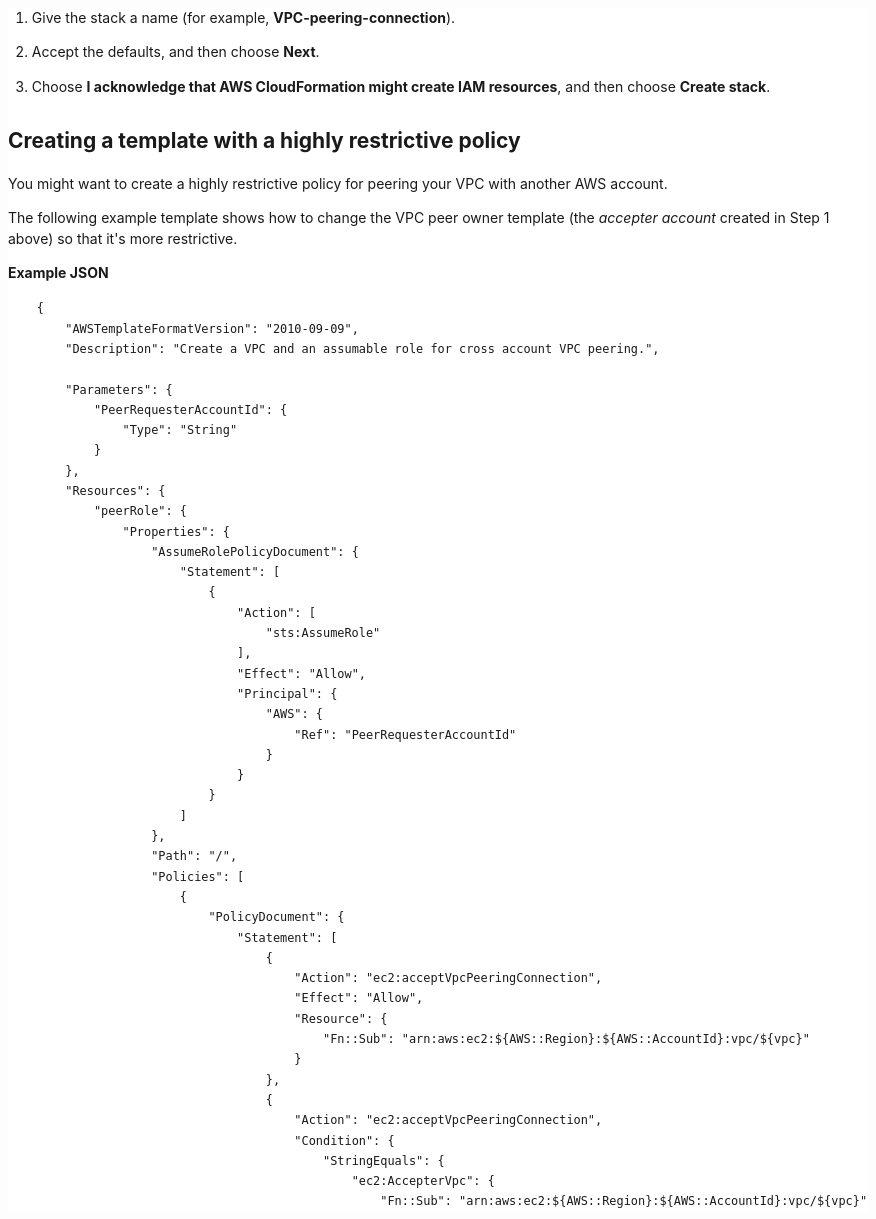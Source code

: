 1. Give the stack a name \(for example, **VPC\-peering\-connection**\)\.

1. Accept the defaults, and then choose **Next**\.

1. Choose **I acknowledge that AWS CloudFormation might create IAM resources**, and then choose **Create stack**\.

## Creating a template with a highly restrictive policy<a name="create-template-with-highly-restrictive-policy"></a>

You might want to create a highly restrictive policy for peering your VPC with another AWS account\.

The following example template shows how to change the VPC peer owner template \(the _accepter account_ created in Step 1 above\) so that it's more restrictive\.

**Example JSON**

```
    {
        "AWSTemplateFormatVersion": "2010-09-09",
        "Description": "Create a VPC and an assumable role for cross account VPC peering.",

        "Parameters": {
            "PeerRequesterAccountId": {
                "Type": "String"
            }
        },
        "Resources": {
            "peerRole": {
                "Properties": {
                    "AssumeRolePolicyDocument": {
                        "Statement": [
                            {
                                "Action": [
                                    "sts:AssumeRole"
                                ],
                                "Effect": "Allow",
                                "Principal": {
                                    "AWS": {
                                        "Ref": "PeerRequesterAccountId"
                                    }
                                }
                            }
                        ]
                    },
                    "Path": "/",
                    "Policies": [
                        {
                            "PolicyDocument": {
                                "Statement": [
                                    {
                                        "Action": "ec2:acceptVpcPeeringConnection",
                                        "Effect": "Allow",
                                        "Resource": {
                                            "Fn::Sub": "arn:aws:ec2:${AWS::Region}:${AWS::AccountId}:vpc/${vpc}"
                                        }
                                    },
                                    {
                                        "Action": "ec2:acceptVpcPeeringConnection",
                                        "Condition": {
                                            "StringEquals": {
                                                "ec2:AccepterVpc": {
                                                    "Fn::Sub": "arn:aws:ec2:${AWS::Region}:${AWS::AccountId}:vpc/${vpc}"
```